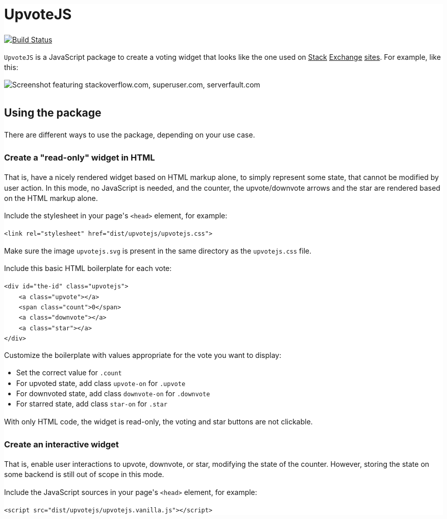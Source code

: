 UpvoteJS
========

[![Build Status](https://travis-ci.org/janosgyerik/upvotejs.svg?branch=master)](https://travis-ci.org/janosgyerik/upvotejs)

`UpvoteJS` is a JavaScript package to create a voting widget that looks like
the one used on [Stack][stackoverflow] [Exchange][superuser] [sites][serverfault].
For example, like this:

![Screenshot featuring stackoverflow.com, superuser.com, serverfault.com][feature]

Using the package
-----------------

There are different ways to use the package, depending on your use case.

### Create a "read-only" widget in HTML

That is, have a nicely rendered widget based on HTML markup alone,
to simply represent some state, that cannot be modified by user action.
In this mode, no JavaScript is needed, and the counter, the upvote/downvote arrows
and the star are rendered based on the HTML markup alone.

Include the stylesheet in your page's `<head>` element, for example:

    <link rel="stylesheet" href="dist/upvotejs/upvotejs.css">

Make sure the image `upvotejs.svg` is present in the same directory as the `upvotejs.css` file.

Include this basic HTML boilerplate for each vote:

    <div id="the-id" class="upvotejs">
        <a class="upvote"></a>
        <span class="count">0</span>
        <a class="downvote"></a>
        <a class="star"></a>
    </div>

Customize the boilerplate with values appropriate for the vote you want to display:

- Set the correct value for `.count`
- For upvoted state, add class `upvote-on` for `.upvote`
- For downvoted state, add class `downvote-on` for `.downvote`
- For starred state, add class `star-on` for `.star`

With only HTML code, the widget is read-only, the voting and star buttons are not clickable.

### Create an interactive widget

That is, enable user interactions to upvote, downvote, or star,
modifying the state of the counter.
However, storing the state on some backend is still out of scope in this mode.

Include the JavaScript sources in your page's `<head>` element, for example:

    <script src="dist/upvotejs/upvotejs.vanilla.js"></script>


[stackoverflow]: http://stackoverflow.com/
[superuser]: http://superuser.com/
[serverfault]: http://serverfault.com/
[feature]: images/feature.png